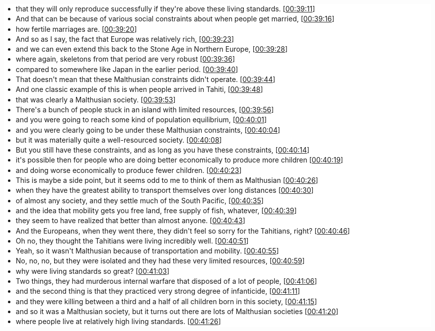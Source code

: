 *  that they will only reproduce successfully if they're above these living standards. [[00:39:11](https://www.youtube.com/watch?v=gwq_WKBpYJQ&t=2351.36s)]
*  And that can be because of various social constraints about when people get married, [[00:39:16](https://www.youtube.com/watch?v=gwq_WKBpYJQ&t=2356.84s)]
*  how fertile marriages are. [[00:39:20](https://www.youtube.com/watch?v=gwq_WKBpYJQ&t=2360.84s)]
*  And so as I say, the fact that Europe was relatively rich, [[00:39:23](https://www.youtube.com/watch?v=gwq_WKBpYJQ&t=2363.84s)]
*  and we can even extend this back to the Stone Age in Northern Europe, [[00:39:28](https://www.youtube.com/watch?v=gwq_WKBpYJQ&t=2368.84s)]
*  where again, skeletons from that period are very robust [[00:39:36](https://www.youtube.com/watch?v=gwq_WKBpYJQ&t=2376.84s)]
*  compared to somewhere like Japan in the earlier period. [[00:39:40](https://www.youtube.com/watch?v=gwq_WKBpYJQ&t=2380.84s)]
*  That doesn't mean that these Malthusian constraints didn't operate. [[00:39:44](https://www.youtube.com/watch?v=gwq_WKBpYJQ&t=2384.32s)]
*  And one classic example of this is when people arrived in Tahiti, [[00:39:48](https://www.youtube.com/watch?v=gwq_WKBpYJQ&t=2388.32s)]
*  that was clearly a Malthusian society. [[00:39:53](https://www.youtube.com/watch?v=gwq_WKBpYJQ&t=2393.32s)]
*  There's a bunch of people stuck in an island with limited resources, [[00:39:56](https://www.youtube.com/watch?v=gwq_WKBpYJQ&t=2396.32s)]
*  and you were going to reach some kind of population equilibrium, [[00:40:01](https://www.youtube.com/watch?v=gwq_WKBpYJQ&t=2401.32s)]
*  and you were clearly going to be under these Malthusian constraints, [[00:40:04](https://www.youtube.com/watch?v=gwq_WKBpYJQ&t=2404.32s)]
*  but it was materially quite a well-resourced society. [[00:40:08](https://www.youtube.com/watch?v=gwq_WKBpYJQ&t=2408.8s)]
*  But you still have these constraints, and as long as you have these constraints, [[00:40:14](https://www.youtube.com/watch?v=gwq_WKBpYJQ&t=2414.8s)]
*  it's possible then for people who are doing better economically to produce more children [[00:40:19](https://www.youtube.com/watch?v=gwq_WKBpYJQ&t=2419.8s)]
*  and doing worse economically to produce fewer children. [[00:40:23](https://www.youtube.com/watch?v=gwq_WKBpYJQ&t=2423.8s)]
*  This is maybe a side point, but it seems odd to me to think of them as Malthusian [[00:40:26](https://www.youtube.com/watch?v=gwq_WKBpYJQ&t=2426.8s)]
*  when they have the greatest ability to transport themselves over long distances [[00:40:30](https://www.youtube.com/watch?v=gwq_WKBpYJQ&t=2430.8s)]
*  of almost any society, and they settle much of the South Pacific, [[00:40:35](https://www.youtube.com/watch?v=gwq_WKBpYJQ&t=2435.28s)]
*  and the idea that mobility gets you free land, free supply of fish, whatever, [[00:40:39](https://www.youtube.com/watch?v=gwq_WKBpYJQ&t=2439.28s)]
*  they seem to have realized that better than almost anyone. [[00:40:43](https://www.youtube.com/watch?v=gwq_WKBpYJQ&t=2443.28s)]
*  And the Europeans, when they went there, they didn't feel so sorry for the Tahitians, right? [[00:40:46](https://www.youtube.com/watch?v=gwq_WKBpYJQ&t=2446.28s)]
*  Oh no, they thought the Tahitians were living incredibly well. [[00:40:51](https://www.youtube.com/watch?v=gwq_WKBpYJQ&t=2451.28s)]
*  Yeah, so it wasn't Malthusian because of transportation and mobility. [[00:40:55](https://www.youtube.com/watch?v=gwq_WKBpYJQ&t=2455.28s)]
*  No, no, no, but they were isolated and they had these very limited resources, [[00:40:59](https://www.youtube.com/watch?v=gwq_WKBpYJQ&t=2459.28s)]
*  why were living standards so great? [[00:41:03](https://www.youtube.com/watch?v=gwq_WKBpYJQ&t=2463.76s)]
*  Two things, they had murderous internal warfare that disposed of a lot of people, [[00:41:06](https://www.youtube.com/watch?v=gwq_WKBpYJQ&t=2466.76s)]
*  and the second thing is that they practiced very strong degree of infanticide, [[00:41:11](https://www.youtube.com/watch?v=gwq_WKBpYJQ&t=2471.76s)]
*  and they were killing between a third and a half of all children born in this society, [[00:41:15](https://www.youtube.com/watch?v=gwq_WKBpYJQ&t=2475.76s)]
*  and so it was a Malthusian society, but it turns out there are lots of Malthusian societies [[00:41:20](https://www.youtube.com/watch?v=gwq_WKBpYJQ&t=2480.76s)]
*  where people live at relatively high living standards. [[00:41:26](https://www.youtube.com/watch?v=gwq_WKBpYJQ&t=2486.76s)]